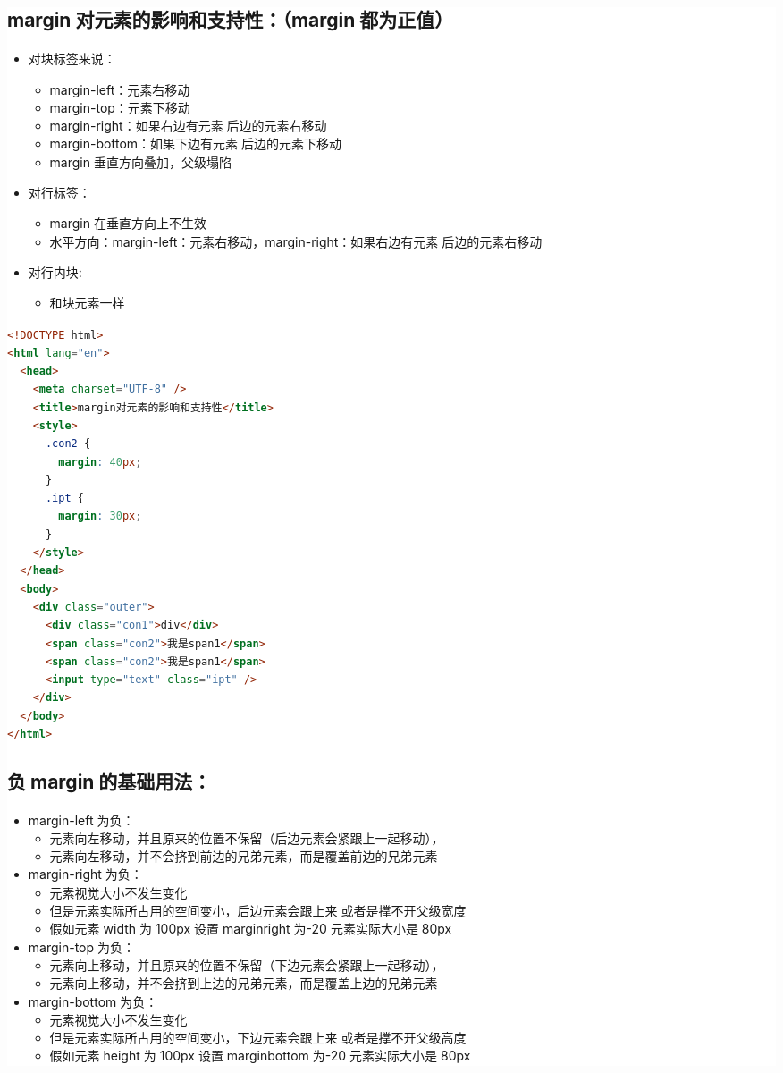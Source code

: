 ## margin 对元素的影响和支持性：（margin 都为正值）

- 对块标签来说：

  - margin-left：元素右移动
  - margin-top：元素下移动
  - margin-right：如果右边有元素 后边的元素右移动
  - margin-bottom：如果下边有元素 后边的元素下移动
  - margin 垂直方向叠加，父级塌陷

- 对行标签：

  - margin 在垂直方向上不生效
  - 水平方向：margin-left：元素右移动，margin-right：如果右边有元素 后边的元素右移动

- 对行内块:
  - 和块元素一样

```html
<!DOCTYPE html>
<html lang="en">
  <head>
    <meta charset="UTF-8" />
    <title>margin对元素的影响和支持性</title>
    <style>
      .con2 {
        margin: 40px;
      }
      .ipt {
        margin: 30px;
      }
    </style>
  </head>
  <body>
    <div class="outer">
      <div class="con1">div</div>
      <span class="con2">我是span1</span>
      <span class="con2">我是span1</span>
      <input type="text" class="ipt" />
    </div>
  </body>
</html>
```

## 负 margin 的基础用法：

- margin-left 为负：
  - 元素向左移动，并且原来的位置不保留（后边元素会紧跟上一起移动），
  - 元素向左移动，并不会挤到前边的兄弟元素，而是覆盖前边的兄弟元素
- margin-right 为负：
  - 元素视觉大小不发生变化
  - 但是元素实际所占用的空间变小，后边元素会跟上来 或者是撑不开父级宽度
  - 假如元素 width 为 100px 设置 marginright 为-20 元素实际大小是 80px
- margin-top 为负：
  - 元素向上移动，并且原来的位置不保留（下边元素会紧跟上一起移动），
  - 元素向上移动，并不会挤到上边的兄弟元素，而是覆盖上边的兄弟元素
- margin-bottom 为负：
  - 元素视觉大小不发生变化
  - 但是元素实际所占用的空间变小，下边元素会跟上来 或者是撑不开父级高度
  - 假如元素 height 为 100px 设置 marginbottom 为-20 元素实际大小是 80px
